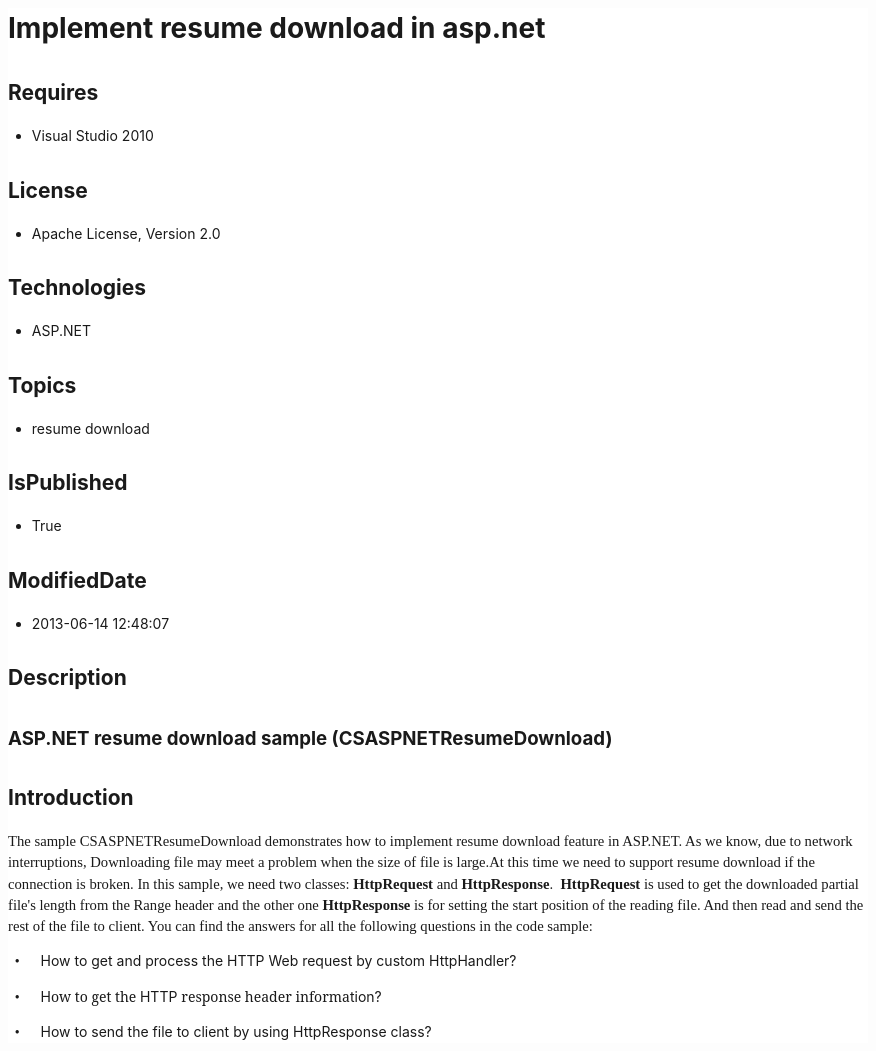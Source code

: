 # Implement resume download in asp.net
## Requires
* Visual Studio 2010
## License
* Apache License, Version 2.0
## Technologies
* ASP.NET
## Topics
* resume download
## IsPublished
* True
## ModifiedDate
* 2013-06-14 12:48:07
## Description

<h2><span style="font-size:14.0pt; line-height:115%">ASP.NET resume download sample (CSASPNETResumeDownload)
</span></h2>
<h2>Introduction</h2>
<p class="MsoNormal"><span style="font-size:11.0pt; font-family:&quot;Calibri&quot;,&quot;sans-serif&quot;">The sample CSASPNETResumeDownload demonstrates how to implement resume download feature in ASP.NET. As we know, due to network interruptions,</span><span style="font-size:11.0pt; font-family:&quot;Calibri&quot;,&quot;sans-serif&quot;">
</span><span style="font-size:11.0pt; font-family:&quot;Calibri&quot;,&quot;sans-serif&quot;">Downloading file may meet a problem when the size of file is
<span class="SpellE">large<span style="font-family:SimSun">.</span><span style="">A</span>t</span> this time we need to support resume download if the connection is broken.</span><span style="font-size:11.0pt; font-family:&quot;Calibri&quot;,&quot;sans-serif&quot;"> In this
 sample, we need two classes: <b style="">HttpRequest</b> and <b style="">HttpResponse</b>.<span style="">&nbsp;
</span><b style="">HttpRequest</b> is used to get the downloaded partial file's length from the Range header and the other one
<b style="">HttpResponse </b>is for setting the start position of the reading file. And then read and send the rest of the file to client. You can find the answers for all the following questions in the code sample:
</span></p>
<p class="MsoListParagraphCxSpFirst" style="text-indent:5.0pt"><span style="font-family:Symbol"><span style="">&bull;<span style="font:7.0pt &quot;Times New Roman&quot;">&nbsp;&nbsp;&nbsp;&nbsp;&nbsp;&nbsp;&nbsp;&nbsp;
</span></span></span>How to get and process the HTTP Web request by custom <span class="SpellE">
HttpHandler</span>?<span style=""> </span></p>
<p class="MsoListParagraphCxSpMiddle" style="text-indent:5.0pt"><span style="font-family:Symbol"><span style="">&bull;<span style="font:7.0pt &quot;Times New Roman&quot;">&nbsp;&nbsp;&nbsp;&nbsp;&nbsp;&nbsp;&nbsp;&nbsp;
</span></span></span>H<span style="font-family:&quot;Cambria&quot;,&quot;serif&quot;">ow to get the </span>
HTTP <span style="font-family:&quot;Cambria&quot;,&quot;serif&quot;">response header informa</span>tion?<span style="">
</span></p>
<p class="MsoListParagraphCxSpLast" style="text-indent:5.0pt"><span style="font-family:Symbol"><span style="">&bull;<span style="font:7.0pt &quot;Times New Roman&quot;">&nbsp;&nbsp;&nbsp;&nbsp;&nbsp;&nbsp;&nbsp;&nbsp;
</span></span></span>How to send the file to client <span style="">by </span>using HttpResponse<span style=""> class</span>?<span style="">
</span></p>
